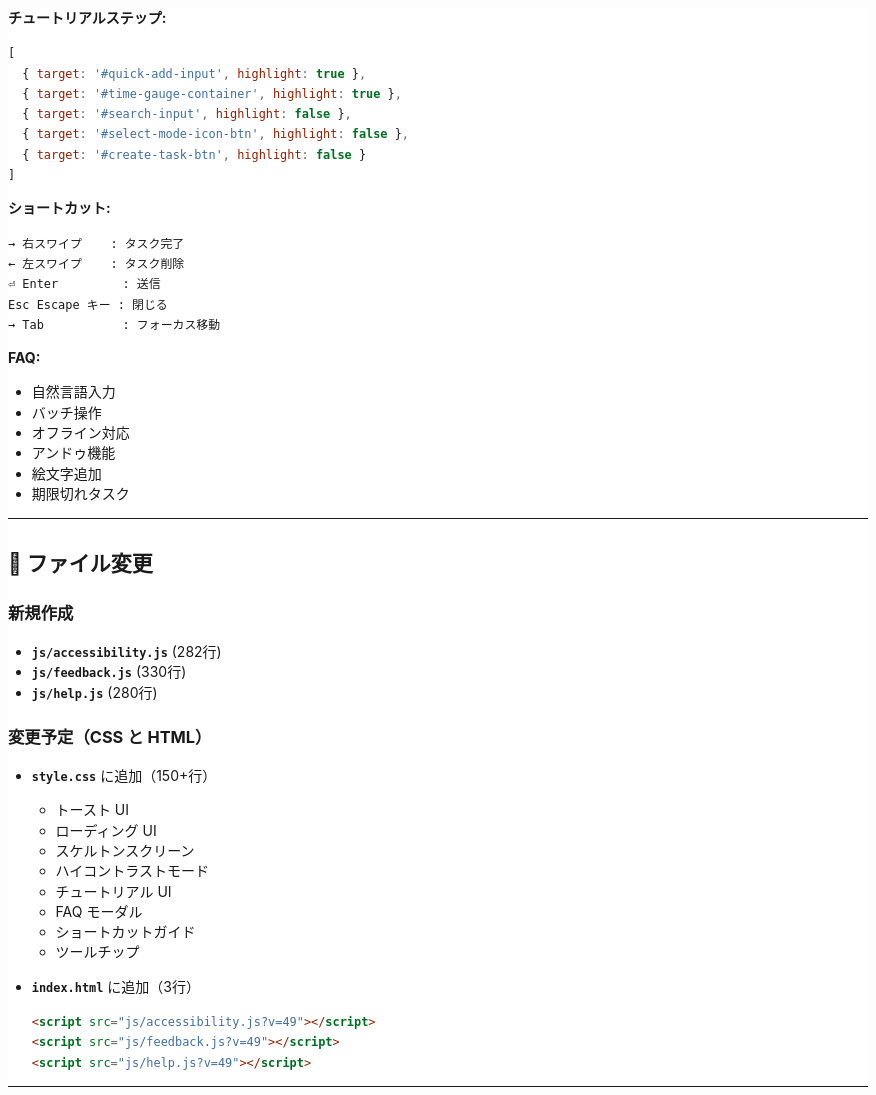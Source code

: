 **チュートリアルステップ:**
```javascript
[
  { target: '#quick-add-input', highlight: true },
  { target: '#time-gauge-container', highlight: true },
  { target: '#search-input', highlight: false },
  { target: '#select-mode-icon-btn', highlight: false },
  { target: '#create-task-btn', highlight: false }
]
```

**ショートカット:**
```
→ 右スワイプ    : タスク完了
← 左スワイプ    : タスク削除
⏎ Enter         : 送信
Esc Escape キー : 閉じる
→ Tab           : フォーカス移動
```

**FAQ:**
- 自然言語入力
- バッチ操作
- オフライン対応
- アンドゥ機能
- 絵文字追加
- 期限切れタスク

---

## 📁 ファイル変更

### 新規作成
- **`js/accessibility.js`** (282行)
- **`js/feedback.js`** (330行)
- **`js/help.js`** (280行)

### 変更予定（CSS と HTML）
- **`style.css`** に追加（150+行）
  - トースト UI
  - ローディング UI
  - スケルトンスクリーン
  - ハイコントラストモード
  - チュートリアル UI
  - FAQ モーダル
  - ショートカットガイド
  - ツールチップ

- **`index.html`** に追加（3行）
  ```html
  <script src="js/accessibility.js?v=49"></script>
  <script src="js/feedback.js?v=49"></script>
  <script src="js/help.js?v=49"></script>
  ```

---